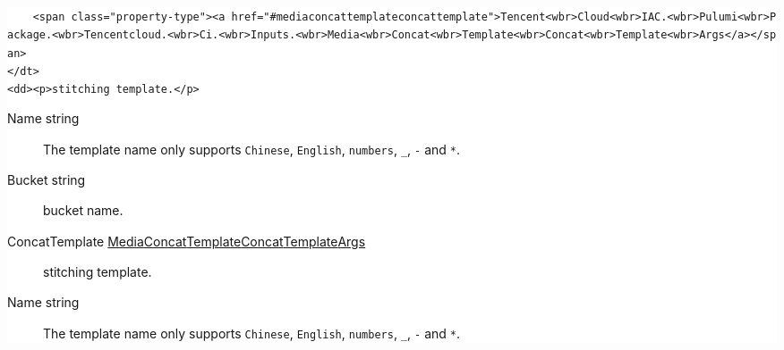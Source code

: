         <span class="property-type"><a href="#mediaconcattemplateconcattemplate">Tencent<wbr>Cloud<wbr>IAC.<wbr>Pulumi<wbr>Package.<wbr>Tencentcloud.<wbr>Ci.<wbr>Inputs.<wbr>Media<wbr>Concat<wbr>Template<wbr>Concat<wbr>Template<wbr>Args</a></span>
    </dt>
    <dd><p>stitching template.</p>
</dd><dt class="property-optional"
            title="Optional">
        <span id="state_name_csharp">
<a data-swiftype-name="resource-property" data-swiftype-type="text" href="#state_name_csharp" style="color: inherit; text-decoration: inherit;">Name</a>
</span>
        <span class="property-indicator"></span>
        <span class="property-type">string</span>
    </dt>
    <dd><p>The template name only supports <code>Chinese</code>, <code>English</code>, <code>numbers</code>, <code>_</code>, <code>-</code> and <code>*</code>.</p>
</dd></dl>
</pulumi-choosable>
</div>

<div>
<pulumi-choosable type="language" values="go">
<dl class="resources-properties"><dt class="property-optional"
            title="Optional">
        <span id="state_bucket_go">
<a data-swiftype-name="resource-property" data-swiftype-type="text" href="#state_bucket_go" style="color: inherit; text-decoration: inherit;">Bucket</a>
</span>
        <span class="property-indicator"></span>
        <span class="property-type">string</span>
    </dt>
    <dd><p>bucket name.</p>
</dd><dt class="property-optional"
            title="Optional">
        <span id="state_concattemplate_go">
<a data-swiftype-name="resource-property" data-swiftype-type="text" href="#state_concattemplate_go" style="color: inherit; text-decoration: inherit;">Concat<wbr>Template</a>
</span>
        <span class="property-indicator"></span>
        <span class="property-type"><a href="#mediaconcattemplateconcattemplate">Media<wbr>Concat<wbr>Template<wbr>Concat<wbr>Template<wbr>Args</a></span>
    </dt>
    <dd><p>stitching template.</p>
</dd><dt class="property-optional"
            title="Optional">
        <span id="state_name_go">
<a data-swiftype-name="resource-property" data-swiftype-type="text" href="#state_name_go" style="color: inherit; text-decoration: inherit;">Name</a>
</span>
        <span class="property-indicator"></span>
        <span class="property-type">string</span>
    </dt>
    <dd><p>The template name only supports <code>Chinese</code>, <code>English</code>, <code>numbers</code>, <code>_</code>, <code>-</code> and <code>*</code>.</p>
</dd></dl>
</pulumi-choosable>
</div>
